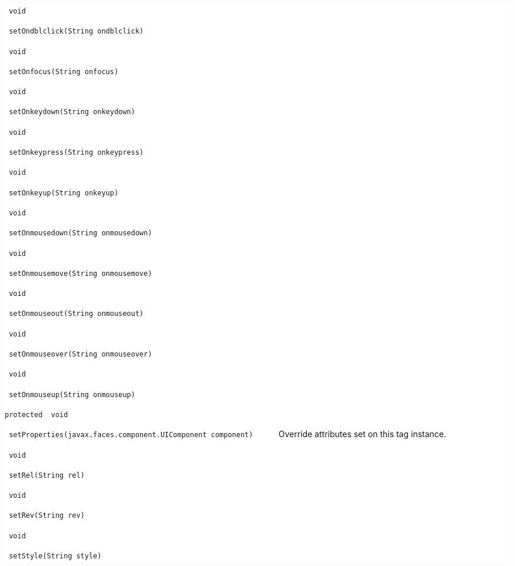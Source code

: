 
` void`

` setOndblclick(String ondblclick)`
            

` void`

` setOnfocus(String onfocus)`
            

` void`

` setOnkeydown(String onkeydown)`
            

` void`

` setOnkeypress(String onkeypress)`
            

` void`

` setOnkeyup(String onkeyup)`
            

` void`

` setOnmousedown(String onmousedown)`
            

` void`

` setOnmousemove(String onmousemove)`
            

` void`

` setOnmouseout(String onmouseout)`
            

` void`

` setOnmouseover(String onmouseover)`
            

` void`

` setOnmouseup(String onmouseup)`
            

`protected  void`

` setProperties(javax.faces.component.UIComponent component)`
           Override attributes set on this tag instance.

` void`

` setRel(String rel)`
            

` void`

` setRev(String rev)`
            

` void`

` setStyle(String style)`
            